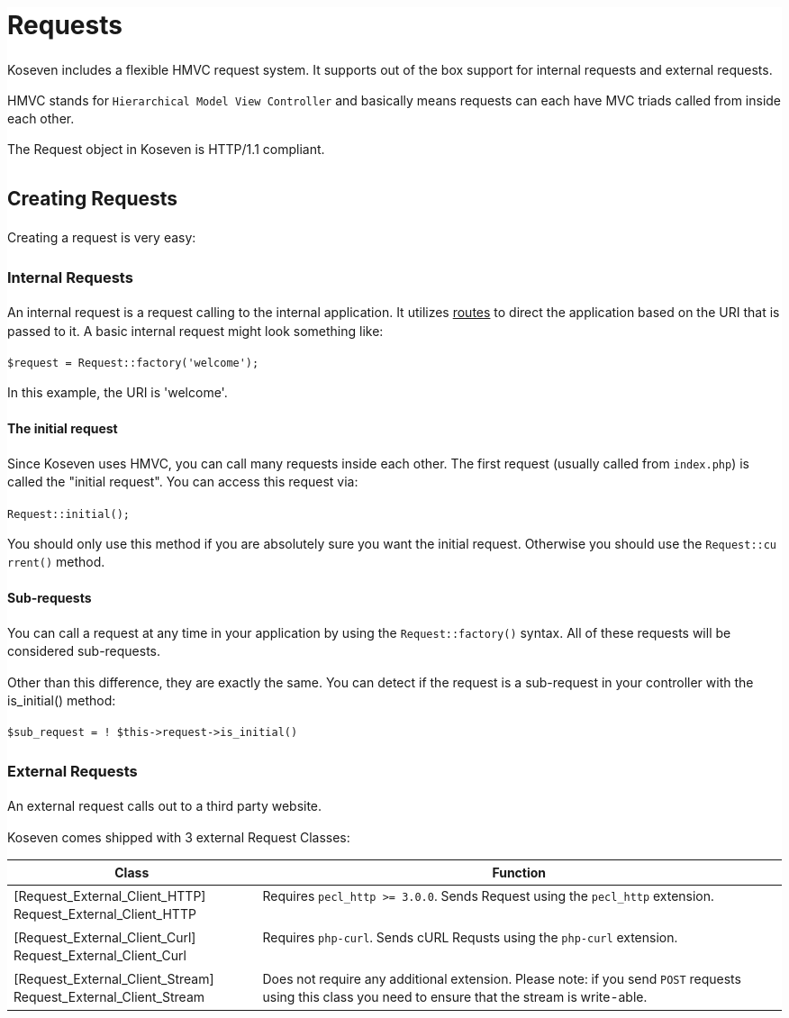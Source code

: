 # Requests

Koseven includes a flexible HMVC request system. It supports out of the box support for internal requests and external requests.

HMVC stands for `Hierarchical Model View Controller` and basically means requests can each have MVC triads called from inside each other.

The Request object in Koseven is HTTP/1.1 compliant.

## Creating Requests

Creating a request is very easy:

### Internal Requests

An internal request is a request calling to the internal application. It utilizes [routes](routing) to direct the application based on the URI that is passed to it. A basic internal request might look something like:

	$request = Request::factory('welcome');

In this example, the URI is 'welcome'.

#### The initial request

Since Koseven uses HMVC, you can call many requests inside each other. The first request (usually called from `index.php`) is called the "initial request". You can access this request via:

	Request::initial();

You should only use this method if you are absolutely sure you want the initial request. Otherwise you should use the `Request::current()` method.

#### Sub-requests

You can call a request at any time in your application by using the `Request::factory()` syntax. All of these requests will be considered sub-requests.

Other than this difference, they are exactly the same. You can detect if the request is a sub-request in your controller with the is_initial() method:

	$sub_request = ! $this->request->is_initial()

### External Requests

An external request calls out to a third party website.

Koseven comes shipped with 3 external Request Classes:

Class                                                            | Function
-----------------------------------------------------------------|---------
[Request_External_Client_HTTP] Request_External_Client_HTTP      | Requires `pecl_http >= 3.0.0`. Sends Request using the `pecl_http` extension.
[Request_External_Client_Curl] Request_External_Client_Curl      | Requires `php-curl`. Sends cURL Requsts using the `php-curl` extension.
[Request_External_Client_Stream] Request_External_Client_Stream  | Does not require any additional extension. Please note: if you send `POST` requests using this class you need to ensure that the stream is write-able.
